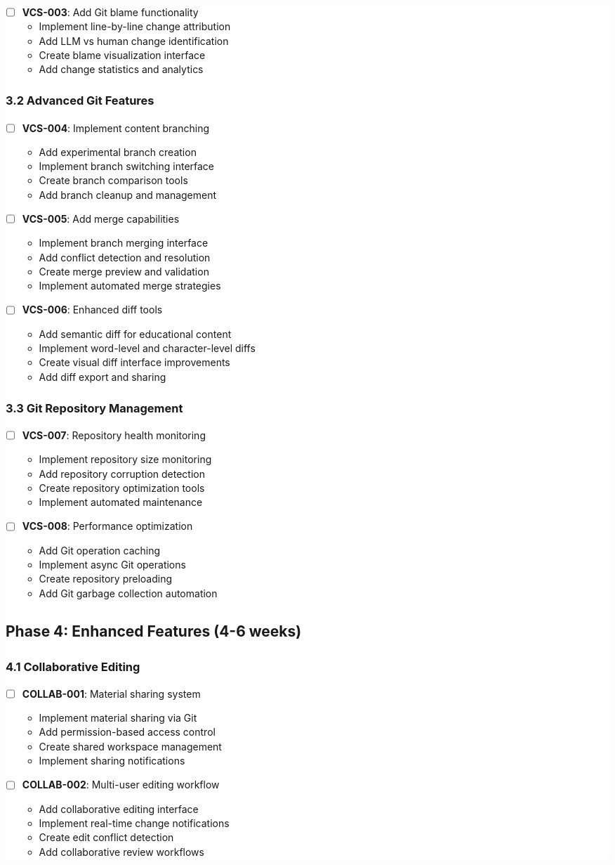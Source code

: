 - [ ] **VCS-003**: Add Git blame functionality
  - Implement line-by-line change attribution
  - Add LLM vs human change identification
  - Create blame visualization interface
  - Add change statistics and analytics

### 3.2 Advanced Git Features

- [ ] **VCS-004**: Implement content branching
  - Add experimental branch creation
  - Implement branch switching interface
  - Create branch comparison tools
  - Add branch cleanup and management

- [ ] **VCS-005**: Add merge capabilities
  - Implement branch merging interface
  - Add conflict detection and resolution
  - Create merge preview and validation
  - Implement automated merge strategies

- [ ] **VCS-006**: Enhanced diff tools
  - Add semantic diff for educational content
  - Implement word-level and character-level diffs
  - Create visual diff interface improvements
  - Add diff export and sharing

### 3.3 Git Repository Management

- [ ] **VCS-007**: Repository health monitoring
  - Implement repository size monitoring
  - Add repository corruption detection
  - Create repository optimization tools
  - Implement automated maintenance

- [ ] **VCS-008**: Performance optimization
  - Add Git operation caching
  - Implement async Git operations
  - Create repository preloading
  - Add Git garbage collection automation

## Phase 4: Enhanced Features (4-6 weeks)

### 4.1 Collaborative Editing

- [ ] **COLLAB-001**: Material sharing system
  - Implement material sharing via Git
  - Add permission-based access control
  - Create shared workspace management
  - Implement sharing notifications

- [ ] **COLLAB-002**: Multi-user editing workflow
  - Add collaborative editing interface
  - Implement real-time change notifications
  - Create edit conflict detection
  - Add collaborative review workflows
